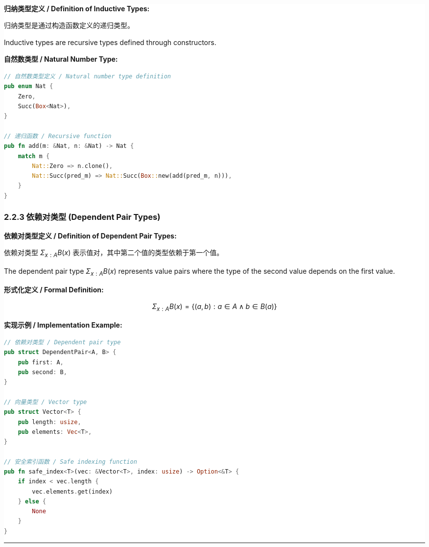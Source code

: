 **归纳类型定义 / Definition of Inductive Types:**

归纳类型是通过构造函数定义的递归类型。

Inductive types are recursive types defined through constructors.

**自然数类型 / Natural Number Type:**

```rust
// 自然数类型定义 / Natural number type definition
pub enum Nat {
    Zero,
    Succ(Box<Nat>),
}

// 递归函数 / Recursive function
pub fn add(m: &Nat, n: &Nat) -> Nat {
    match m {
        Nat::Zero => n.clone(),
        Nat::Succ(pred_m) => Nat::Succ(Box::new(add(pred_m, n))),
    }
}
```

### 2.2.3 依赖对类型 (Dependent Pair Types)

**依赖对类型定义 / Definition of Dependent Pair Types:**

依赖对类型 $\Sigma_{x:A} B(x)$ 表示值对，其中第二个值的类型依赖于第一个值。

The dependent pair type $\Sigma_{x:A} B(x)$ represents value pairs where the type of the second value depends on the first value.

**形式化定义 / Formal Definition:**

$$\Sigma_{x:A} B(x) = \{(a, b) : a \in A \land b \in B(a)\}$$

**实现示例 / Implementation Example:**

```rust
// 依赖对类型 / Dependent pair type
pub struct DependentPair<A, B> {
    pub first: A,
    pub second: B,
}

// 向量类型 / Vector type
pub struct Vector<T> {
    pub length: usize,
    pub elements: Vec<T>,
}

// 安全索引函数 / Safe indexing function
pub fn safe_index<T>(vec: &Vector<T>, index: usize) -> Option<&T> {
    if index < vec.length {
        vec.elements.get(index)
    } else {
        None
    }
}
```

---